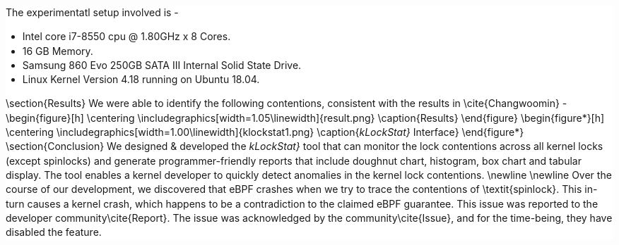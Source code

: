 
The experimentatl setup involved is -
* Intel core i7-8550 cpu @ 1.80GHz x 8 Cores.
* 16 GB Memory.
* Samsung 860 Evo 250GB SATA III Internal Solid State Drive.
* Linux Kernel Version 4.18 running on Ubuntu 18.04.

\section{Results}
We were able to identify the following contentions, consistent with the results in \cite{Changwoomin} - 
\begin{figure}[h]
	\centering
	\includegraphics[width=1.05\linewidth]{result.png}
	\caption{Results}
\end{figure}
\begin{figure*}[h]
	\centering
	\includegraphics[width=1.00\linewidth]{klockstat1.png}
	\caption{*kLockStat}* Interface}
\end{figure*}
\section{Conclusion}
We designed \& developed the *kLockStat}* tool that can monitor the lock contentions across all kernel locks (except spinlocks) and generate programmer-friendly reports that include doughnut chart, histogram, box chart and tabular display. The tool enables a kernel developer to quickly detect anomalies in the kernel lock contentions. 
\newline
\newline Over the course of our development, we discovered that eBPF crashes when we try to trace the contentions of \textit{spinlock}. This in-turn causes a kernel crash, which happens to be a contradiction to the claimed eBPF guarantee. This issue was reported to the developer community\cite{Report}. The issue was acknowledged by the community\cite{Issue}, and for the time-being, they have disabled the feature.

